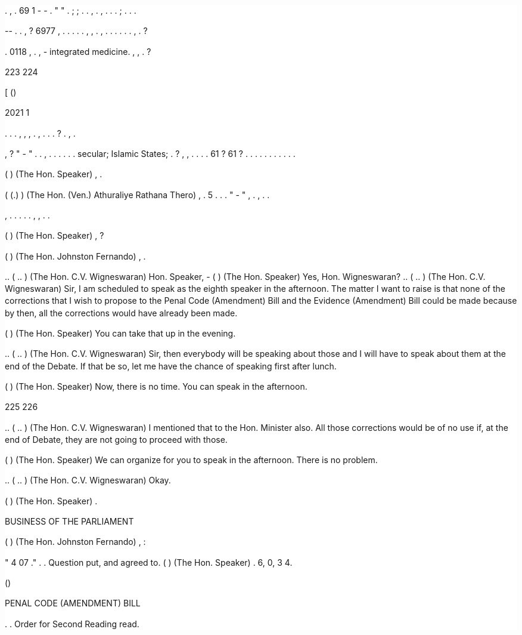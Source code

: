 . , . 69 1 - - . " " . ; ; . . , . , . . . ; . . .

-- . . , ? 6977 , . . . . . , , . , . . . . . . , . ?

. 0118 , . , - integrated medicine. , , . ?

223 224

[ ()

2021 1

. . . , , , . , . . . ? . , .

, ? " - " . . , . . . . . . secular; Islamic States; . ? , , . . . . 61 ? 61 ? . . . . . . . . . . .

( ) (The Hon. Speaker) , .

( (.) ) (The Hon. (Ven.) Athuraliye Rathana Thero) , . 5 . . . " - " , . , . .

, . . . . . , , . .

( ) (The Hon. Speaker) , ?

( ) (The Hon. Johnston Fernando) , .

.. ( .. ) (The Hon. C.V. Wigneswaran) Hon. Speaker, - ( ) (The Hon. Speaker) Yes, Hon. Wigneswaran? .. ( .. ) (The Hon. C.V. Wigneswaran) Sir, I am scheduled to speak as the eighth speaker in the afternoon. The matter I want to raise is that none of the corrections that I wish to propose to the Penal Code (Amendment) Bill and the Evidence (Amendment) Bill could be made because by then, all the corrections would have already been made.

( ) (The Hon. Speaker) You can take that up in the evening.

.. ( .. ) (The Hon. C.V. Wigneswaran) Sir, then everybody will be speaking about those and I will have to speak about them at the end of the Debate. If that be so, let me have the chance of speaking first after lunch.

( ) (The Hon. Speaker) Now, there is no time. You can speak in the afternoon.

225 226

.. ( .. ) (The Hon. C.V. Wigneswaran) I mentioned that to the Hon. Minister also. All those corrections would be of no use if, at the end of Debate, they are not going to proceed with those.

( ) (The Hon. Speaker) We can organize for you to speak in the afternoon. There is no problem.

.. ( .. ) (The Hon. C.V. Wigneswaran) Okay.

( ) (The Hon. Speaker) .

BUSINESS OF THE PARLIAMENT

( ) (The Hon. Johnston Fernando) , :

" 4 07 ." . . Question put, and agreed to. ( ) (The Hon. Speaker) . 6, 0, 3 4.

()

PENAL CODE (AMENDMENT) BILL

. . Order for Second Reading read.

